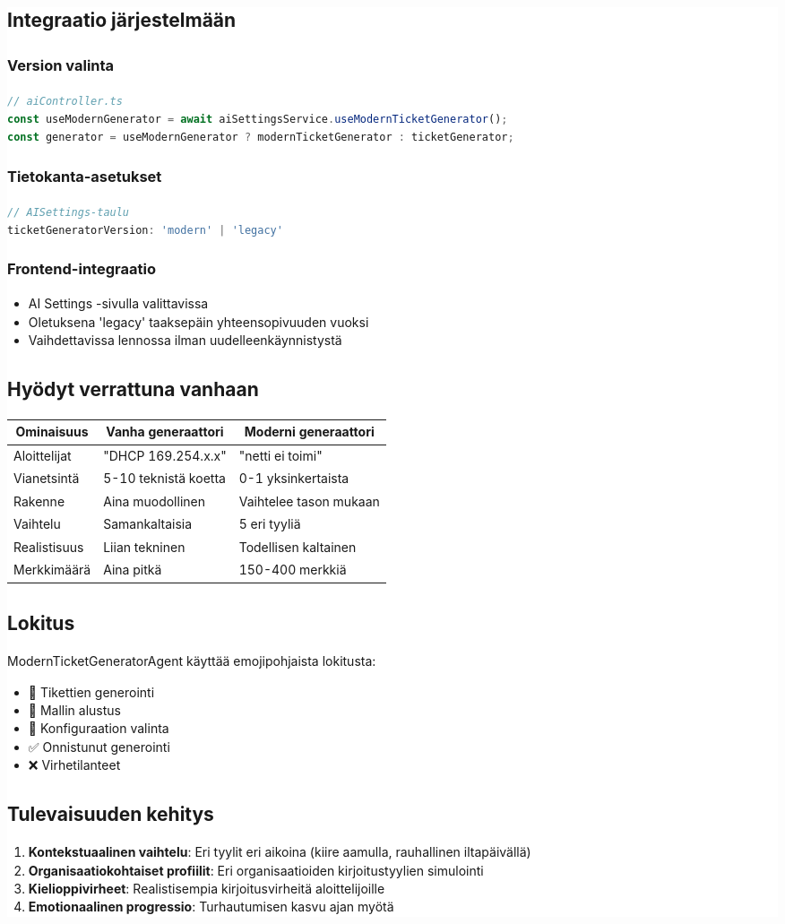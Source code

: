 ## Integraatio järjestelmään

### Version valinta
```typescript
// aiController.ts
const useModernGenerator = await aiSettingsService.useModernTicketGenerator();
const generator = useModernGenerator ? modernTicketGenerator : ticketGenerator;
```

### Tietokanta-asetukset
```typescript
// AISettings-taulu
ticketGeneratorVersion: 'modern' | 'legacy'
```

### Frontend-integraatio
- AI Settings -sivulla valittavissa
- Oletuksena 'legacy' taaksepäin yhteensopivuuden vuoksi
- Vaihdettavissa lennossa ilman uudelleenkäynnistystä

## Hyödyt verrattuna vanhaan

| Ominaisuus | Vanha generaattori | Moderni generaattori |
|------------|-------------------|---------------------|
| Aloittelijat | "DHCP 169.254.x.x" | "netti ei toimi" |
| Vianetsintä | 5-10 teknistä koetta | 0-1 yksinkertaista |
| Rakenne | Aina muodollinen | Vaihtelee tason mukaan |
| Vaihtelu | Samankaltaisia | 5 eri tyyliä |
| Realistisuus | Liian tekninen | Todellisen kaltainen |
| Merkkimäärä | Aina pitkä | 150-400 merkkiä |

## Lokitus

ModernTicketGeneratorAgent käyttää emojipohjaista lokitusta:

- 🎫 Tikettien generointi
- 🔄 Mallin alustus
- 🎨 Konfiguraation valinta
- ✅ Onnistunut generointi
- ❌ Virhetilanteet

## Tulevaisuuden kehitys

1. **Kontekstuaalinen vaihtelu**: Eri tyylit eri aikoina (kiire aamulla, rauhallinen iltapäivällä)
2. **Organisaatiokohtaiset profiilit**: Eri organisaatioiden kirjoitustyylien simulointi
3. **Kielioppivirheet**: Realistisempia kirjoitusvirheitä aloittelijoille
4. **Emotionaalinen progressio**: Turhautumisen kasvu ajan myötä